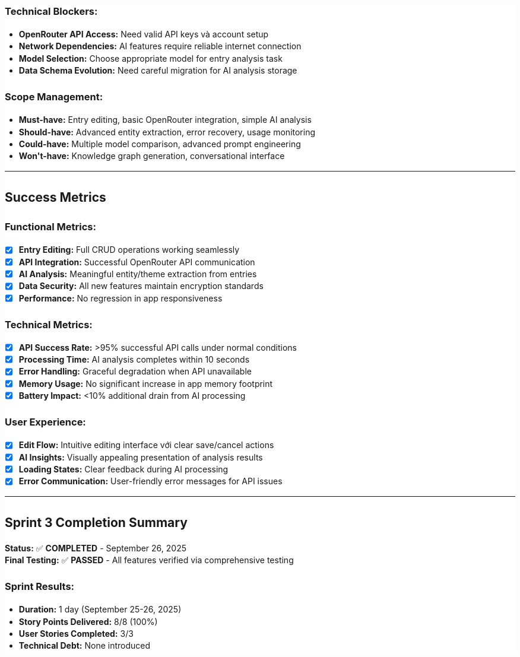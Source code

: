 ### **Technical Blockers:**
- **OpenRouter API Access:** Need valid API keys và account setup
- **Network Dependencies:** AI features require reliable internet connection
- **Model Selection:** Choose appropriate model for entry analysis task
- **Data Schema Evolution:** Need careful migration for AI analysis storage

### **Scope Management:**
- **Must-have:** Entry editing, basic OpenRouter integration, simple AI analysis
- **Should-have:** Advanced entity extraction, error recovery, usage monitoring
- **Could-have:** Multiple model comparison, advanced prompt engineering
- **Won't-have:** Knowledge graph generation, conversational interface

***

## Success Metrics

### **Functional Metrics:**
- [x] **Entry Editing:** Full CRUD operations working seamlessly
- [x] **API Integration:** Successful OpenRouter API communication
- [x] **AI Analysis:** Meaningful entity/theme extraction from entries
- [x] **Data Security:** All new features maintain encryption standards
- [x] **Performance:** No regression in app responsiveness

### **Technical Metrics:**
- [x] **API Success Rate:** >95% successful API calls under normal conditions
- [x] **Processing Time:** AI analysis completes within 10 seconds
- [x] **Error Handling:** Graceful degradation when API unavailable
- [x] **Memory Usage:** No significant increase in app memory footprint
- [x] **Battery Impact:** <10% additional drain from AI processing

### **User Experience:**
- [x] **Edit Flow:** Intuitive editing interface với clear save/cancel actions
- [x] **AI Insights:** Visually appealing presentation of analysis results
- [x] **Loading States:** Clear feedback during AI processing
- [x] **Error Communication:** User-friendly error messages for API issues

***

## Sprint 3 Completion Summary

**Status:** ✅ **COMPLETED** - September 26, 2025  
**Final Testing:** ✅ **PASSED** - All features verified via comprehensive testing

### **Sprint Results:**
- **Duration:** 1 day (September 25-26, 2025)
- **Story Points Delivered:** 8/8 (100%)
- **User Stories Completed:** 3/3
- **Technical Debt:** None introduced
